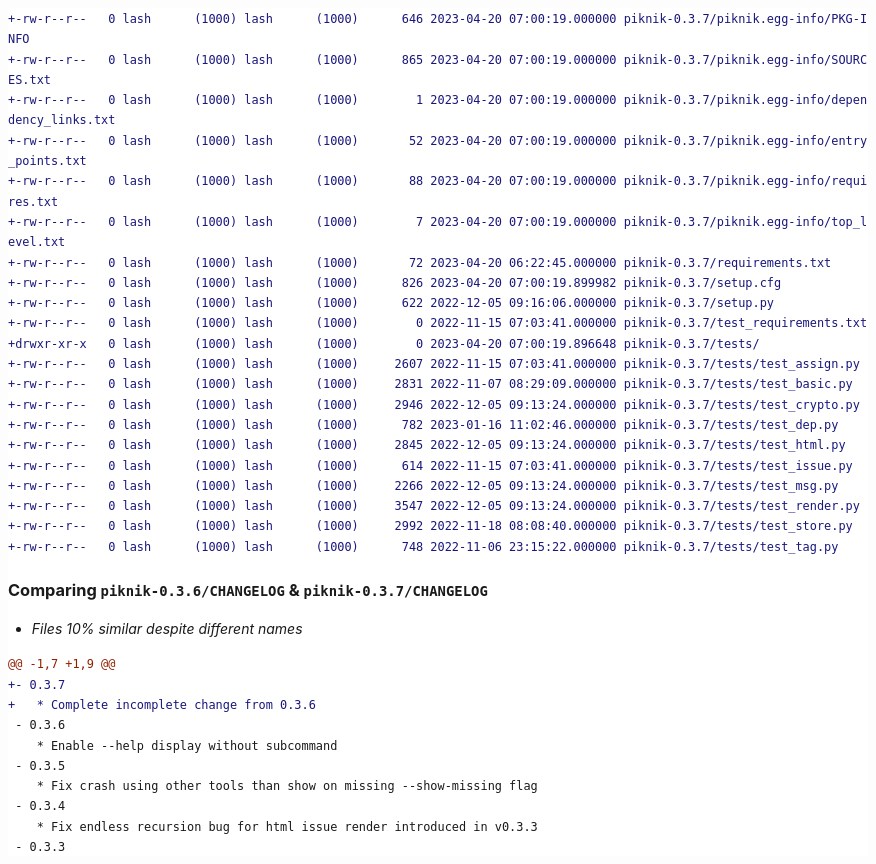 ```diff
+-rw-r--r--   0 lash      (1000) lash      (1000)      646 2023-04-20 07:00:19.000000 piknik-0.3.7/piknik.egg-info/PKG-INFO
+-rw-r--r--   0 lash      (1000) lash      (1000)      865 2023-04-20 07:00:19.000000 piknik-0.3.7/piknik.egg-info/SOURCES.txt
+-rw-r--r--   0 lash      (1000) lash      (1000)        1 2023-04-20 07:00:19.000000 piknik-0.3.7/piknik.egg-info/dependency_links.txt
+-rw-r--r--   0 lash      (1000) lash      (1000)       52 2023-04-20 07:00:19.000000 piknik-0.3.7/piknik.egg-info/entry_points.txt
+-rw-r--r--   0 lash      (1000) lash      (1000)       88 2023-04-20 07:00:19.000000 piknik-0.3.7/piknik.egg-info/requires.txt
+-rw-r--r--   0 lash      (1000) lash      (1000)        7 2023-04-20 07:00:19.000000 piknik-0.3.7/piknik.egg-info/top_level.txt
+-rw-r--r--   0 lash      (1000) lash      (1000)       72 2023-04-20 06:22:45.000000 piknik-0.3.7/requirements.txt
+-rw-r--r--   0 lash      (1000) lash      (1000)      826 2023-04-20 07:00:19.899982 piknik-0.3.7/setup.cfg
+-rw-r--r--   0 lash      (1000) lash      (1000)      622 2022-12-05 09:16:06.000000 piknik-0.3.7/setup.py
+-rw-r--r--   0 lash      (1000) lash      (1000)        0 2022-11-15 07:03:41.000000 piknik-0.3.7/test_requirements.txt
+drwxr-xr-x   0 lash      (1000) lash      (1000)        0 2023-04-20 07:00:19.896648 piknik-0.3.7/tests/
+-rw-r--r--   0 lash      (1000) lash      (1000)     2607 2022-11-15 07:03:41.000000 piknik-0.3.7/tests/test_assign.py
+-rw-r--r--   0 lash      (1000) lash      (1000)     2831 2022-11-07 08:29:09.000000 piknik-0.3.7/tests/test_basic.py
+-rw-r--r--   0 lash      (1000) lash      (1000)     2946 2022-12-05 09:13:24.000000 piknik-0.3.7/tests/test_crypto.py
+-rw-r--r--   0 lash      (1000) lash      (1000)      782 2023-01-16 11:02:46.000000 piknik-0.3.7/tests/test_dep.py
+-rw-r--r--   0 lash      (1000) lash      (1000)     2845 2022-12-05 09:13:24.000000 piknik-0.3.7/tests/test_html.py
+-rw-r--r--   0 lash      (1000) lash      (1000)      614 2022-11-15 07:03:41.000000 piknik-0.3.7/tests/test_issue.py
+-rw-r--r--   0 lash      (1000) lash      (1000)     2266 2022-12-05 09:13:24.000000 piknik-0.3.7/tests/test_msg.py
+-rw-r--r--   0 lash      (1000) lash      (1000)     3547 2022-12-05 09:13:24.000000 piknik-0.3.7/tests/test_render.py
+-rw-r--r--   0 lash      (1000) lash      (1000)     2992 2022-11-18 08:08:40.000000 piknik-0.3.7/tests/test_store.py
+-rw-r--r--   0 lash      (1000) lash      (1000)      748 2022-11-06 23:15:22.000000 piknik-0.3.7/tests/test_tag.py
```

### Comparing `piknik-0.3.6/CHANGELOG` & `piknik-0.3.7/CHANGELOG`

 * *Files 10% similar despite different names*

```diff
@@ -1,7 +1,9 @@
+- 0.3.7
+	* Complete incomplete change from 0.3.6
 - 0.3.6
 	* Enable --help display without subcommand
 - 0.3.5
 	* Fix crash using other tools than show on missing --show-missing flag
 - 0.3.4
 	* Fix endless recursion bug for html issue render introduced in v0.3.3
 - 0.3.3
```
